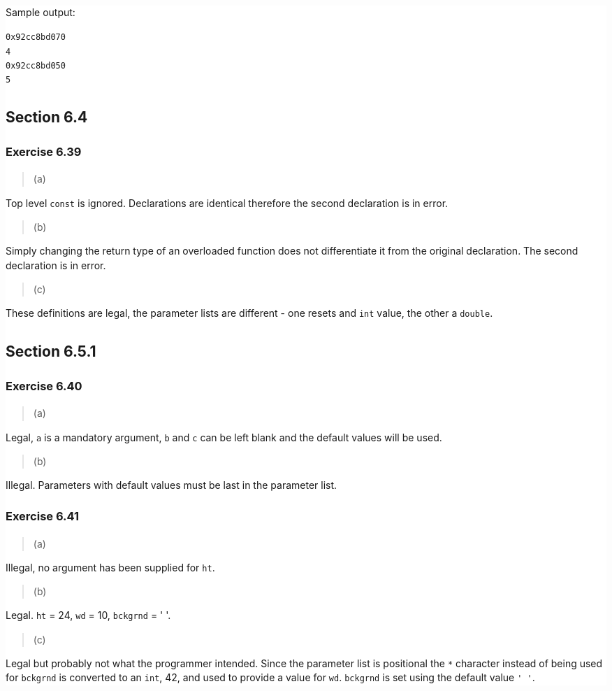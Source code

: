 
Sample output:
```
0x92cc8bd070
4
0x92cc8bd050
5
```

<a name="Section_6.4">Section 6.4</a>
---

### Exercise 6.39

> (a)

Top level `const` is ignored.  Declarations are identical therefore the second declaration is in error.

> (b)

Simply changing the return type of an overloaded function does not differentiate it from the original declaration. The second declaration is in error.

> (c)

These definitions are legal, the parameter lists are different - one resets and `int` value, the other a `double`.

<a name="Section_6.5.1">Section 6.5.1</a>
---

### Exercise 6.40

> (a)

Legal, `a` is a mandatory argument, `b` and `c` can be left blank and the default values will be used.

> (b)

Illegal. Parameters with default values must be last in the parameter list.

### Exercise 6.41

> (a)

Illegal, no argument has been supplied for `ht`.

> (b)

Legal. `ht` = 24, `wd` = 10, `bckgrnd` = ' '.

> (c)

Legal but probably not what the programmer intended.
Since the parameter list is positional the `*` character instead of being used for `bckgrnd` is converted to an `int`, 42, and used to provide a value for `wd`.  `bckgrnd` is set using the default value `' '`.
